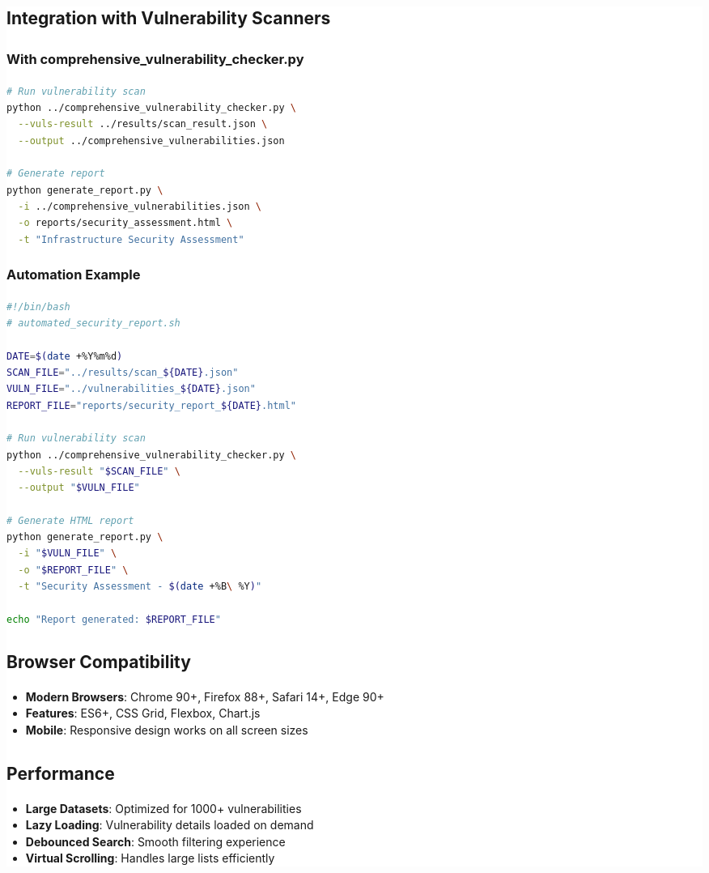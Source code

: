 ## Integration with Vulnerability Scanners

### With comprehensive_vulnerability_checker.py
```bash
# Run vulnerability scan
python ../comprehensive_vulnerability_checker.py \
  --vuls-result ../results/scan_result.json \
  --output ../comprehensive_vulnerabilities.json

# Generate report
python generate_report.py \
  -i ../comprehensive_vulnerabilities.json \
  -o reports/security_assessment.html \
  -t "Infrastructure Security Assessment"
```

### Automation Example
```bash
#!/bin/bash
# automated_security_report.sh

DATE=$(date +%Y%m%d)
SCAN_FILE="../results/scan_${DATE}.json"
VULN_FILE="../vulnerabilities_${DATE}.json"
REPORT_FILE="reports/security_report_${DATE}.html"

# Run vulnerability scan
python ../comprehensive_vulnerability_checker.py \
  --vuls-result "$SCAN_FILE" \
  --output "$VULN_FILE"

# Generate HTML report
python generate_report.py \
  -i "$VULN_FILE" \
  -o "$REPORT_FILE" \
  -t "Security Assessment - $(date +%B\ %Y)"

echo "Report generated: $REPORT_FILE"
```

## Browser Compatibility

- **Modern Browsers**: Chrome 90+, Firefox 88+, Safari 14+, Edge 90+
- **Features**: ES6+, CSS Grid, Flexbox, Chart.js
- **Mobile**: Responsive design works on all screen sizes

## Performance

- **Large Datasets**: Optimized for 1000+ vulnerabilities
- **Lazy Loading**: Vulnerability details loaded on demand
- **Debounced Search**: Smooth filtering experience
- **Virtual Scrolling**: Handles large lists efficiently

